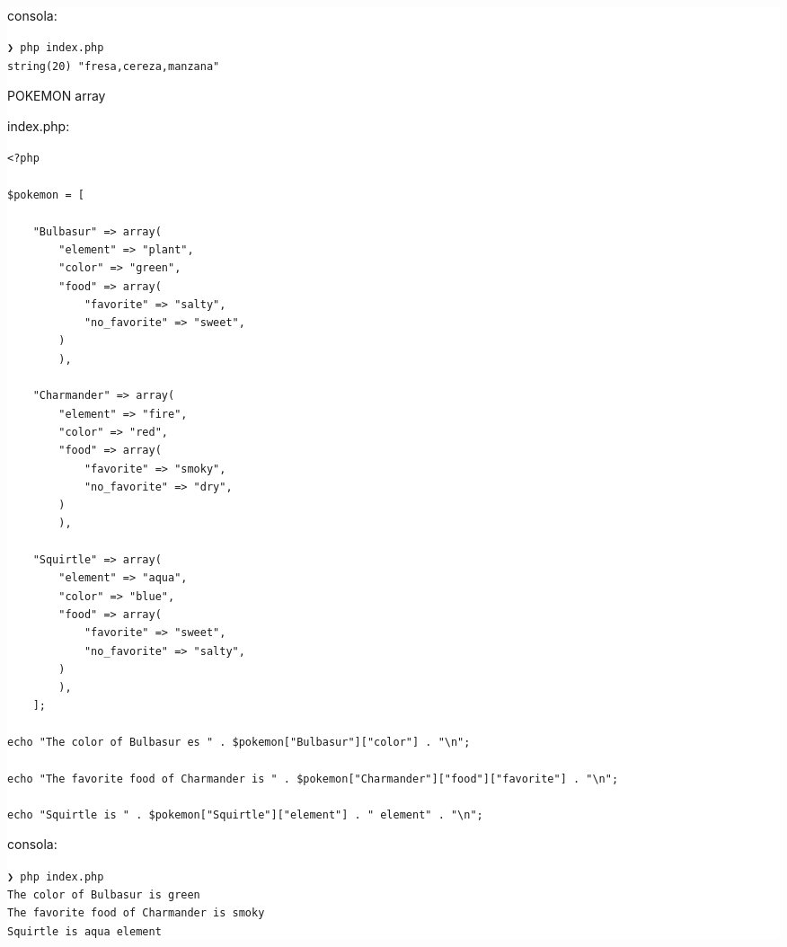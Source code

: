 consola:

```
❯ php index.php
string(20) "fresa,cereza,manzana"
```

POKEMON array

index.php:

```
<?php

$pokemon = [

    "Bulbasur" => array(
        "element" => "plant",
        "color" => "green",
        "food" => array(
            "favorite" => "salty",
            "no_favorite" => "sweet",
        )
        ),

    "Charmander" => array(
        "element" => "fire",
        "color" => "red",
        "food" => array(
            "favorite" => "smoky",
            "no_favorite" => "dry",
        )
        ),

    "Squirtle" => array(
        "element" => "aqua",
        "color" => "blue",
        "food" => array(
            "favorite" => "sweet",
            "no_favorite" => "salty",
        )
        ),
    ];

echo "The color of Bulbasur es " . $pokemon["Bulbasur"]["color"] . "\n";

echo "The favorite food of Charmander is " . $pokemon["Charmander"]["food"]["favorite"] . "\n";

echo "Squirtle is " . $pokemon["Squirtle"]["element"] . " element" . "\n";
```

consola:

```
❯ php index.php
The color of Bulbasur is green
The favorite food of Charmander is smoky
Squirtle is aqua element
```
